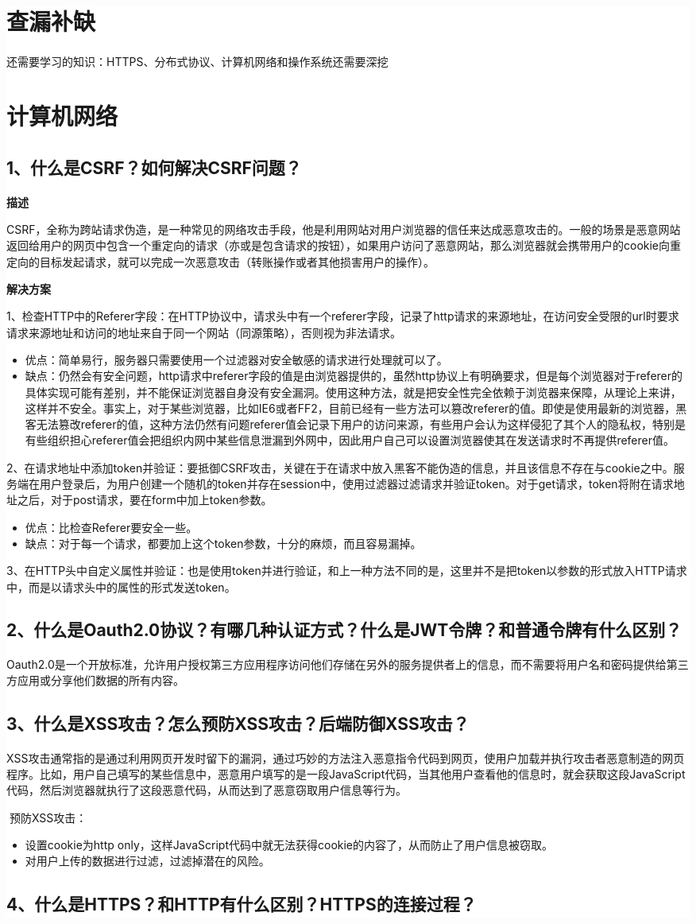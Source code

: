 # 查漏补缺

还需要学习的知识：HTTPS、分布式协议、计算机网络和操作系统还需要深挖



# 计算机网络

## 1、什么是CSRF？如何解决CSRF问题？
**描述**

​	CSRF，全称为跨站请求伪造，是一种常见的网络攻击手段，他是利用网站对用户浏览器的信任来达成恶意攻击的。一般的场景是恶意网站返回给用户的网页中包含一个重定向的请求（亦或是包含请求的按钮），如果用户访问了恶意网站，那么浏览器就会携带用户的cookie向重定向的目标发起请求，就可以完成一次恶意攻击（转账操作或者其他损害用户的操作）。

**解决方案**

1、检查HTTP中的Referer字段：在HTTP协议中，请求头中有一个referer字段，记录了http请求的来源地址，在访问安全受限的url时要求请求来源地址和访问的地址来自于同一个网站（同源策略），否则视为非法请求。

* 优点：简单易行，服务器只需要使用一个过滤器对安全敏感的请求进行处理就可以了。
* 缺点：仍然会有安全问题，http请求中referer字段的值是由浏览器提供的，虽然http协议上有明确要求，但是每个浏览器对于referer的具体实现可能有差别，并不能保证浏览器自身没有安全漏洞。使用这种方法，就是把安全性完全依赖于浏览器来保障，从理论上来讲，这样并不安全。事实上，对于某些浏览器，比如IE6或者FF2，目前已经有一些方法可以篡改referer的值。即使是使用最新的浏览器，黑客无法篡改referer的值，这种方法仍然有问题referer值会记录下用户的访问来源，有些用户会认为这样侵犯了其个人的隐私权，特别是有些组织担心referer值会把组织内网中某些信息泄漏到外网中，因此用户自己可以设置浏览器使其在发送请求时不再提供referer值。

2、在请求地址中添加token并验证：要抵御CSRF攻击，关键在于在请求中放入黑客不能伪造的信息，并且该信息不存在与cookie之中。服务端在用户登录后，为用户创建一个随机的token并存在session中，使用过滤器过滤请求并验证token。对于get请求，token将附在请求地址之后，对于post请求，要在form中加上token参数。

* 优点：比检查Referer要安全一些。
* 缺点：对于每一个请求，都要加上这个token参数，十分的麻烦，而且容易漏掉。

3、在HTTP头中自定义属性并验证：也是使用token并进行验证，和上一种方法不同的是，这里并不是把token以参数的形式放入HTTP请求中，而是以请求头中的属性的形式发送token。




## 2、什么是Oauth2.0协议？有哪几种认证方式？什么是JWT令牌？和普通令牌有什么区别？

​	Oauth2.0是一个开放标准，允许用户授权第三方应用程序访问他们存储在另外的服务提供者上的信息，而不需要将用户名和密码提供给第三方应用或分享他们数据的所有内容。



## 3、什么是XSS攻击？怎么预防XSS攻击？后端防御XSS攻击？

​	XSS攻击通常指的是通过利用网页开发时留下的漏洞，通过巧妙的方法注入恶意指令代码到网页，使用户加载并执行攻击者恶意制造的网页程序。比如，用户自己填写的某些信息中，恶意用户填写的是一段JavaScript代码，当其他用户查看他的信息时，就会获取这段JavaScript代码，然后浏览器就执行了这段恶意代码，从而达到了恶意窃取用户信息等行为。

​	预防XSS攻击：

* 设置cookie为http only，这样JavaScript代码中就无法获得cookie的内容了，从而防止了用户信息被窃取。
* 对用户上传的数据进行过滤，过滤掉潜在的风险。



## 4、什么是HTTPS？和HTTP有什么区别？HTTPS的连接过程？
